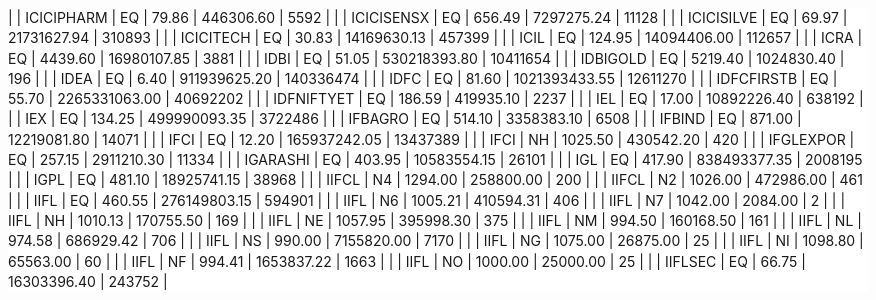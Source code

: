 |  | ICICIPHARM | EQ | 79.86 | 446306.60 | 5592 |
|  | ICICISENSX | EQ | 656.49 | 7297275.24 | 11128 |
|  | ICICISILVE | EQ | 69.97 | 21731627.94 | 310893 |
|  | ICICITECH | EQ | 30.83 | 14169630.13 | 457399 |
|  | ICIL | EQ | 124.95 | 14094406.00 | 112657 |
|  | ICRA | EQ | 4439.60 | 16980107.85 | 3881 |
|  | IDBI | EQ | 51.05 | 530218393.80 | 10411654 |
|  | IDBIGOLD | EQ | 5219.40 | 1024830.40 | 196 |
|  | IDEA | EQ | 6.40 | 911939625.20 | 140336474 |
|  | IDFC | EQ | 81.60 | 1021393433.55 | 12611270 |
|  | IDFCFIRSTB | EQ | 55.70 | 2265331063.00 | 40692202 |
|  | IDFNIFTYET | EQ | 186.59 | 419935.10 | 2237 |
|  | IEL | EQ | 17.00 | 10892226.40 | 638192 |
|  | IEX | EQ | 134.25 | 499990093.35 | 3722486 |
|  | IFBAGRO | EQ | 514.10 | 3358383.10 | 6508 |
|  | IFBIND | EQ | 871.00 | 12219081.80 | 14071 |
|  | IFCI | EQ | 12.20 | 165937242.05 | 13437389 |
|  | IFCI | NH | 1025.50 | 430542.20 | 420 |
|  | IFGLEXPOR | EQ | 257.15 | 2911210.30 | 11334 |
|  | IGARASHI | EQ | 403.95 | 10583554.15 | 26101 |
|  | IGL | EQ | 417.90 | 838493377.35 | 2008195 |
|  | IGPL | EQ | 481.10 | 18925741.15 | 38968 |
|  | IIFCL | N4 | 1294.00 | 258800.00 | 200 |
|  | IIFCL | N2 | 1026.00 | 472986.00 | 461 |
|  | IIFL | EQ | 460.55 | 276149803.15 | 594901 |
|  | IIFL | N6 | 1005.21 | 410594.31 | 406 |
|  | IIFL | N7 | 1042.00 | 2084.00 | 2 |
|  | IIFL | NH | 1010.13 | 170755.50 | 169 |
|  | IIFL | NE | 1057.95 | 395998.30 | 375 |
|  | IIFL | NM | 994.50 | 160168.50 | 161 |
|  | IIFL | NL | 974.58 | 686929.42 | 706 |
|  | IIFL | NS | 990.00 | 7155820.00 | 7170 |
|  | IIFL | NG | 1075.00 | 26875.00 | 25 |
|  | IIFL | NI | 1098.80 | 65563.00 | 60 |
|  | IIFL | NF | 994.41 | 1653837.22 | 1663 |
|  | IIFL | NO | 1000.00 | 25000.00 | 25 |
|  | IIFLSEC | EQ | 66.75 | 16303396.40 | 243752 |